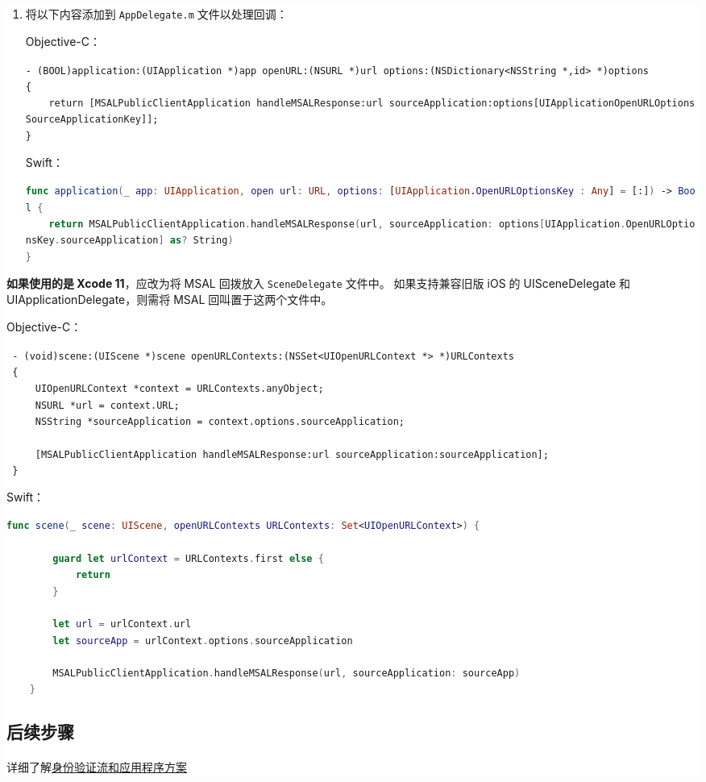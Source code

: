 1. 将以下内容添加到 `AppDelegate.m` 文件以处理回调：

    Objective-C：
    
    ```objc
    - (BOOL)application:(UIApplication *)app openURL:(NSURL *)url options:(NSDictionary<NSString *,id> *)options
    {
        return [MSALPublicClientApplication handleMSALResponse:url sourceApplication:options[UIApplicationOpenURLOptionsSourceApplicationKey]];
    }
    ```
    
    Swift：
    
    ```swift
    func application(_ app: UIApplication, open url: URL, options: [UIApplication.OpenURLOptionsKey : Any] = [:]) -> Bool {
        return MSALPublicClientApplication.handleMSALResponse(url, sourceApplication: options[UIApplication.OpenURLOptionsKey.sourceApplication] as? String)
    }
    ```
    
**如果使用的是 Xcode 11**，应改为将 MSAL 回拨放入 `SceneDelegate` 文件中。
如果支持兼容旧版 iOS 的 UISceneDelegate 和 UIApplicationDelegate，则需将 MSAL 回叫置于这两个文件中。

Objective-C：

```objc
 - (void)scene:(UIScene *)scene openURLContexts:(NSSet<UIOpenURLContext *> *)URLContexts
 {
     UIOpenURLContext *context = URLContexts.anyObject;
     NSURL *url = context.URL;
     NSString *sourceApplication = context.options.sourceApplication;
     
     [MSALPublicClientApplication handleMSALResponse:url sourceApplication:sourceApplication];
 }
```

Swift：

```swift
func scene(_ scene: UIScene, openURLContexts URLContexts: Set<UIOpenURLContext>) {
        
        guard let urlContext = URLContexts.first else {
            return
        }
        
        let url = urlContext.url
        let sourceApp = urlContext.options.sourceApplication
        
        MSALPublicClientApplication.handleMSALResponse(url, sourceApplication: sourceApp)
    }
```
    
## <a name="next-steps"></a>后续步骤

详细了解[身份验证流和应用程序方案](authentication-flows-app-scenarios.md)
